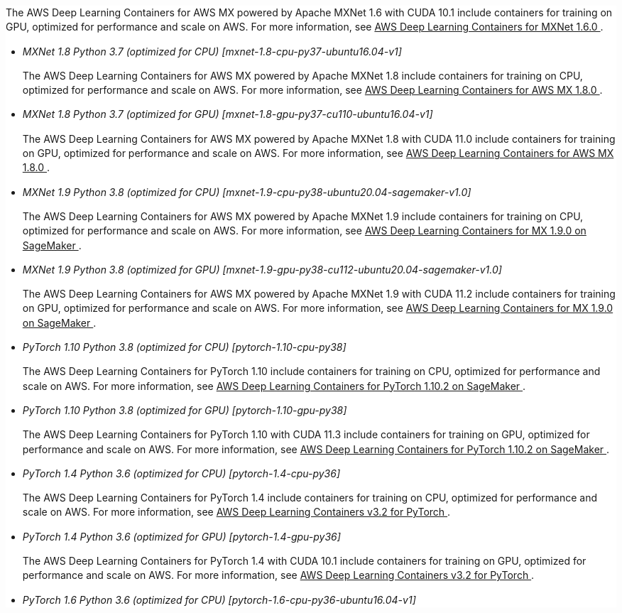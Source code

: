   The AWS Deep Learning Containers for AWS MX powered by Apache MXNet 1\.6 with CUDA 10\.1 include containers for training on GPU, optimized for performance and scale on AWS\. For more information, see [AWS Deep Learning Containers for MXNet 1\.6\.0 ](http://aws.amazon.com/releasenotes/aws-deep-learning-containers-for-mxnet-1-6-0/)\.
+ *MXNet 1\.8 Python 3\.7 \(optimized for CPU\) \[mxnet\-1\.8\-cpu\-py37\-ubuntu16\.04\-v1\]*

  The AWS Deep Learning Containers for AWS MX powered by Apache MXNet 1\.8 include containers for training on CPU, optimized for performance and scale on AWS\. For more information, see [AWS Deep Learning Containers for AWS MX 1\.8\.0 ](http://aws.amazon.com/releasenotes/aws-deep-learning-containers-for-aws-mx-1-8-0/)\.
+ *MXNet 1\.8 Python 3\.7 \(optimized for GPU\) \[mxnet\-1\.8\-gpu\-py37\-cu110\-ubuntu16\.04\-v1\]*

  The AWS Deep Learning Containers for AWS MX powered by Apache MXNet 1\.8 with CUDA 11\.0 include containers for training on GPU, optimized for performance and scale on AWS\. For more information, see [AWS Deep Learning Containers for AWS MX 1\.8\.0 ](http://aws.amazon.com/releasenotes/aws-deep-learning-containers-for-aws-mx-1-8-0/)\.
+ *MXNet 1\.9 Python 3\.8 \(optimized for CPU\) \[mxnet\-1\.9\-cpu\-py38\-ubuntu20\.04\-sagemaker\-v1\.0\]*

  The AWS Deep Learning Containers for AWS MX powered by Apache MXNet 1\.9 include containers for training on CPU, optimized for performance and scale on AWS\. For more information, see [AWS Deep Learning Containers for MX 1\.9\.0 on SageMaker ](http://aws.amazon.com/releasenotes/aws-deep-learning-containers-for-mx-1-9-0-on-sagemaker/)\.
+ *MXNet 1\.9 Python 3\.8 \(optimized for GPU\) \[mxnet\-1\.9\-gpu\-py38\-cu112\-ubuntu20\.04\-sagemaker\-v1\.0\]*

  The AWS Deep Learning Containers for AWS MX powered by Apache MXNet 1\.9 with CUDA 11\.2 include containers for training on GPU, optimized for performance and scale on AWS\. For more information, see [AWS Deep Learning Containers for MX 1\.9\.0 on SageMaker ](http://aws.amazon.com/releasenotes/aws-deep-learning-containers-for-mx-1-9-0-on-sagemaker/)\.
+ *PyTorch 1\.10 Python 3\.8 \(optimized for CPU\) \[pytorch\-1\.10\-cpu\-py38\]*

  The AWS Deep Learning Containers for PyTorch 1\.10 include containers for training on CPU, optimized for performance and scale on AWS\. For more information, see [AWS Deep Learning Containers for PyTorch 1\.10\.2 on SageMaker ](http://aws.amazon.com/releasenotes/aws-deep-learning-containers-for-pytorch-1-10-2-on-sagemaker/)\.
+ *PyTorch 1\.10 Python 3\.8 \(optimized for GPU\) \[pytorch\-1\.10\-gpu\-py38\]*

  The AWS Deep Learning Containers for PyTorch 1\.10 with CUDA 11\.3 include containers for training on GPU, optimized for performance and scale on AWS\. For more information, see [AWS Deep Learning Containers for PyTorch 1\.10\.2 on SageMaker ](http://aws.amazon.com/releasenotes/aws-deep-learning-containers-for-pytorch-1-10-2-on-sagemaker/)\.
+ *PyTorch 1\.4 Python 3\.6 \(optimized for CPU\) \[pytorch\-1\.4\-cpu\-py36\]*

  The AWS Deep Learning Containers for PyTorch 1\.4 include containers for training on CPU, optimized for performance and scale on AWS\. For more information, see [AWS Deep Learning Containers v3\.2 for PyTorch ](http://aws.amazon.com/releasenotes/aws-deep-learning-containers-v3-2-for-pytorch/)\.
+ *PyTorch 1\.4 Python 3\.6 \(optimized for GPU\) \[pytorch\-1\.4\-gpu\-py36\]*

  The AWS Deep Learning Containers for PyTorch 1\.4 with CUDA 10\.1 include containers for training on GPU, optimized for performance and scale on AWS\. For more information, see [AWS Deep Learning Containers v3\.2 for PyTorch ](http://aws.amazon.com/releasenotes/aws-deep-learning-containers-v3-2-for-pytorch/)\.
+ *PyTorch 1\.6 Python 3\.6 \(optimized for CPU\) \[pytorch\-1\.6\-cpu\-py36\-ubuntu16\.04\-v1\]*
